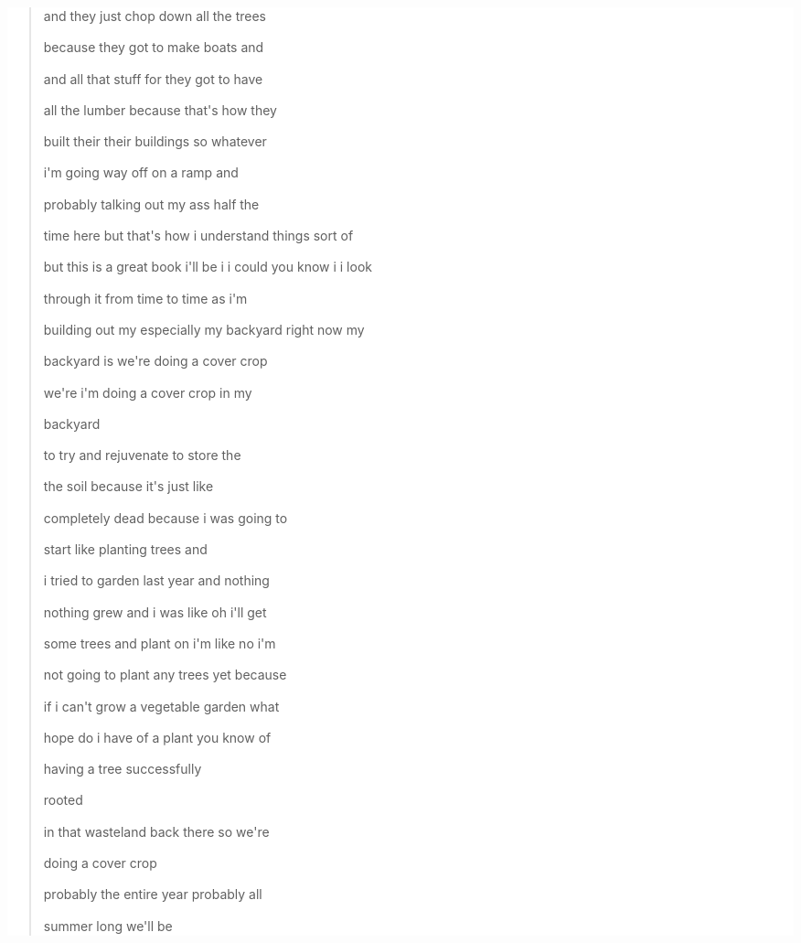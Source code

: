 > and they just chop down all the trees
>
> because they got to make boats and
>
> and all that stuff for they got to have
>
> all the lumber because that&#39;s how they
>
> built their their buildings so whatever
>
> i&#39;m going way off on a ramp and
>
> probably talking out my ass half the
>
> time here but 
that&#39;s how i understand things 
sort of
>
> but this is a great book 
i&#39;ll be i i could you know i i look
>
> through it from time to time as i&#39;m
>
> building out my 
especially my backyard right now my
>
> backyard is we&#39;re doing a cover crop
>
> we&#39;re i&#39;m doing a cover crop in my
>
> backyard
>
> to try and rejuvenate to store the
>
> the soil because it&#39;s just like
>
> completely dead because i was going to
>
> start like planting trees and
>
> i tried to garden last year and nothing
>
> nothing grew and i was like oh i&#39;ll get
>
> some trees and plant on i&#39;m like no i&#39;m
>
> not going to plant any trees yet because
>
> if i can&#39;t grow a vegetable garden what
>
> hope do i have of a plant you know of
>
> having a tree successfully
>
> rooted
>
> in that wasteland back there so we&#39;re
>
> doing a cover crop
>
> probably the entire year probably all
>
> summer long we&#39;ll be
>